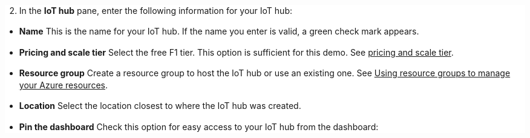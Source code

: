 2. In the **IoT hub** pane, enter the following information for your IoT hub:

 - **Name** This is the name for your IoT hub. If the name you enter is valid, a green check mark appears.

 - **Pricing and scale tier** Select the free F1 tier. This option is sufficient for this demo. See [pricing and scale tier](https://azure.microsoft.com/pricing/details/iot-hub/).

 - **Resource group** Create a resource group to host the IoT hub or use an existing one. See [Using resource groups to manage your Azure resources](https://docs.microsoft.com/en-us/azure/azure-resource-manager/resource-group-portal).

 - **Location** Select the location closest to where the IoT hub was created.

 - **Pin the dashboard** Check this option for easy access to your IoT hub from the dashboard:
